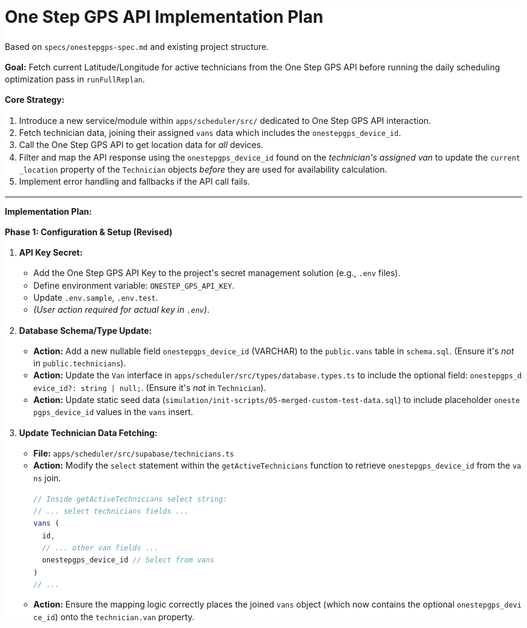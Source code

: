 # One Step GPS API Implementation Plan

Based on `specs/onestepgps-spec.md` and existing project structure.

**Goal:** Fetch current Latitude/Longitude for active technicians from the One Step GPS API before running the daily scheduling optimization pass in `runFullReplan`.

**Core Strategy:**

1.  Introduce a new service/module within `apps/scheduler/src/` dedicated to One Step GPS API interaction.
2.  Fetch technician data, joining their assigned `vans` data which includes the `onestepgps_device_id`.
3.  Call the One Step GPS API to get location data for *all* devices.
4.  Filter and map the API response using the `onestepgps_device_id` found on the *technician's assigned van* to update the `current_location` property of the `Technician` objects *before* they are used for availability calculation.
5.  Implement error handling and fallbacks if the API call fails.

---

**Implementation Plan:**

**Phase 1: Configuration & Setup (Revised)**

1.  **API Key Secret:**
    *   Add the One Step GPS API Key to the project's secret management solution (e.g., `.env` files).
    *   Define environment variable: `ONESTEP_GPS_API_KEY`.
    *   Update `.env.sample`, `.env.test`.
    *   *(User action required for actual key in `.env`)*.

2.  **Database Schema/Type Update:**
    *   **Action:** Add a new nullable field `onestepgps_device_id` (VARCHAR) to the `public.vans` table in `schema.sql`. (Ensure it's *not* in `public.technicians`).
    *   **Action:** Update the `Van` interface in `apps/scheduler/src/types/database.types.ts` to include the optional field: `onestepgps_device_id?: string | null;`. (Ensure it's *not* in `Technician`).
    *   **Action:** Update static seed data (`simulation/init-scripts/05-merged-custom-test-data.sql`) to include placeholder `onestepgps_device_id` values in the `vans` insert.

3.  **Update Technician Data Fetching:**
    *   **File:** `apps/scheduler/src/supabase/technicians.ts`
    *   **Action:** Modify the `select` statement within the `getActiveTechnicians` function to retrieve `onestepgps_device_id` from the `vans` join.
        ```typescript
        // Inside getActiveTechnicians select string:
        // ... select technicians fields ...
        vans ( 
          id, 
          // ... other van fields ...
          onestepgps_device_id // Select from vans
        )
        // ...
        ```
    *   **Action:** Ensure the mapping logic correctly places the joined `vans` object (which now contains the optional `onestepgps_device_id`) onto the `technician.van` property.
